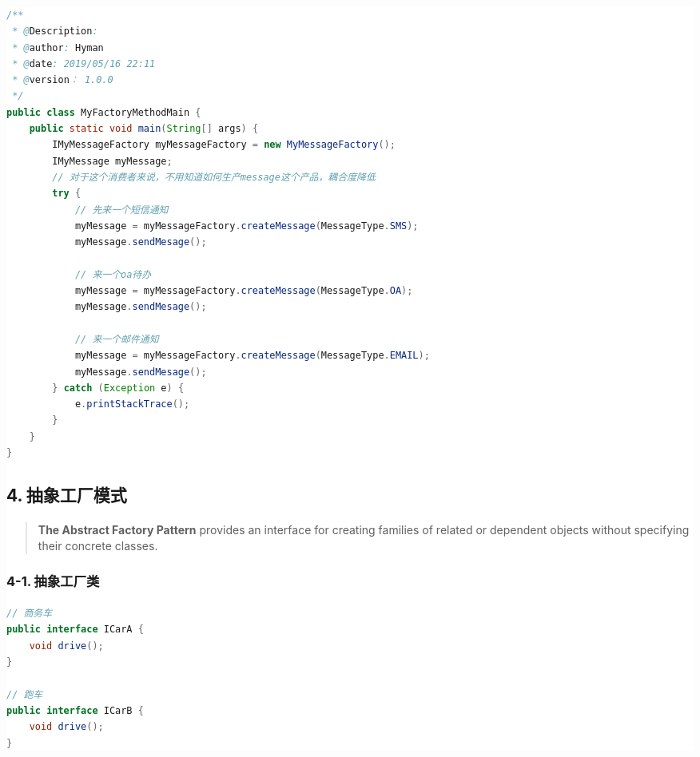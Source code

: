 

```java
/**
 * @Description:
 * @author: Hyman
 * @date: 2019/05/16 22:11
 * @version： 1.0.0
 */
public class MyFactoryMethodMain {
    public static void main(String[] args) {
        IMyMessageFactory myMessageFactory = new MyMessageFactory();
        IMyMessage myMessage;
        // 对于这个消费者来说，不用知道如何生产message这个产品，耦合度降低
        try {
            // 先来一个短信通知
            myMessage = myMessageFactory.createMessage(MessageType.SMS);
            myMessage.sendMesage();

            // 来一个oa待办
            myMessage = myMessageFactory.createMessage(MessageType.OA);
            myMessage.sendMesage();

            // 来一个邮件通知
            myMessage = myMessageFactory.createMessage(MessageType.EMAIL);
            myMessage.sendMesage();
        } catch (Exception e) {
            e.printStackTrace();
        }
    }
}
```

## 4. 抽象工厂模式

> **The Abstract Factory Pattern** provides an interface for creating families of related or dependent objects without specifying their concrete classes.



### 4-1. 抽象工厂类

```java
// 商务车
public interface ICarA {
    void drive();
}

// 跑车
public interface ICarB {
    void drive();
}
```
